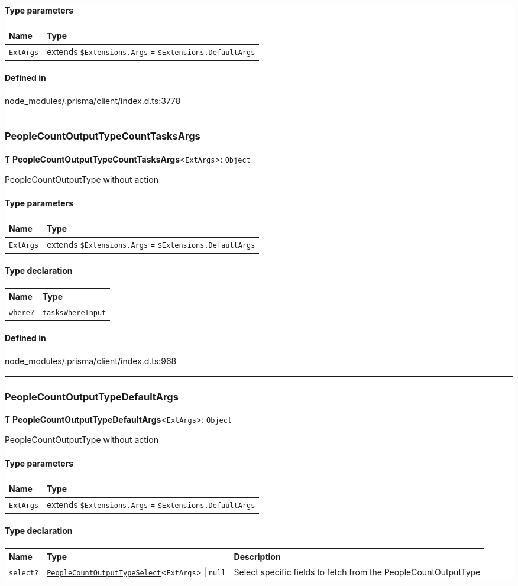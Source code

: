 #### Type parameters

| Name | Type |
| :------ | :------ |
| `ExtArgs` | extends `$Extensions.Args` = `$Extensions.DefaultArgs` |

#### Defined in

node_modules/.prisma/client/index.d.ts:3778

___

### PeopleCountOutputTypeCountTasksArgs

Ƭ **PeopleCountOutputTypeCountTasksArgs**<`ExtArgs`\>: `Object`

PeopleCountOutputType without action

#### Type parameters

| Name | Type |
| :------ | :------ |
| `ExtArgs` | extends `$Extensions.Args` = `$Extensions.DefaultArgs` |

#### Type declaration

| Name | Type |
| :------ | :------ |
| `where?` | [`tasksWhereInput`](repository_prismaClient.Prisma.md#taskswhereinput) |

#### Defined in

node_modules/.prisma/client/index.d.ts:968

___

### PeopleCountOutputTypeDefaultArgs

Ƭ **PeopleCountOutputTypeDefaultArgs**<`ExtArgs`\>: `Object`

PeopleCountOutputType without action

#### Type parameters

| Name | Type |
| :------ | :------ |
| `ExtArgs` | extends `$Extensions.Args` = `$Extensions.DefaultArgs` |

#### Type declaration

| Name | Type | Description |
| :------ | :------ | :------ |
| `select?` | [`PeopleCountOutputTypeSelect`](repository_prismaClient.Prisma.md#peoplecountoutputtypeselect)<`ExtArgs`\> \| ``null`` | Select specific fields to fetch from the PeopleCountOutputType |
